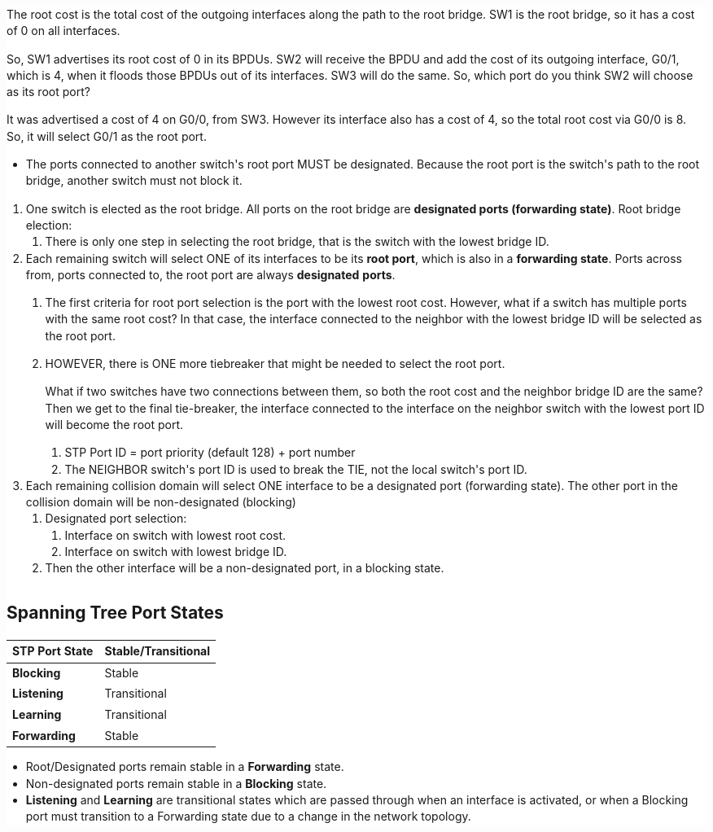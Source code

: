 The root cost is the total cost of the outgoing interfaces along the path to the root bridge. SW1 is the root bridge, so it has a cost of 0 on all interfaces.

So, SW1 advertises its root cost of 0 in its BPDUs. SW2 will receive the BPDU and add the cost of its outgoing interface, G0/1, which is 4, when it floods those BPDUs out of its interfaces. SW3 will do the same. So, which port do you think SW2 will choose as its root port?

It was advertised a cost of 4 on G0/0, from SW3. However its interface also has a cost of 4, so the total root cost via G0/0 is 8. So, it will select G0/1 as the root port.

* The ports connected to another switch's root port MUST be designated. Because the root port is the switch's path to the root bridge, another switch must not block it.



1. One switch is elected as the root bridge. All ports on the root bridge are **designated ports (forwarding state)**. Root bridge election:
   1. There is only one step in selecting the root bridge, that is the switch with the lowest bridge ID.
2. Each remaining switch will select ONE of its interfaces to be its **root port**, which is also in a **forwarding state**. Ports across from, ports connected to, the root port are always **designated** **ports**.
   1. The first criteria for root port selection is the port with the lowest root cost. However, what if a switch has multiple ports with the same root cost? In that case, the interface connected to the neighbor with the lowest bridge ID will be selected as the root port.
   2.  HOWEVER, there is ONE more tiebreaker that might be needed to select the root port.

       What if two switches have two connections between them, so both the root cost and the neighbor bridge ID are the same? Then we get to the final tie-breaker, the interface connected to the interface on the neighbor switch with the lowest port ID will become the root port.

       1. STP Port ID = port priority (default 128) + port number
       2. The NEIGHBOR switch's port ID is used to break the TIE, not the local switch's port ID.
3. Each remaining collision domain will select ONE interface to be a designated port (forwarding state). The other port in the collision domain will be non-designated (blocking)
   1. Designated port selection:
      1. Interface on switch with lowest root cost.
      2. Interface on switch with lowest bridge ID.
   2. Then the other interface will be a non-designated port, in a blocking state.

## Spanning Tree Port States

| STP Port State | Stable/Transitional |
| -------------- | ------------------- |
| **Blocking**   | Stable              |
| **Listening**  | Transitional        |
| **Learning**   | Transitional        |
| **Forwarding** | Stable              |

* &#x20;Root/Designated ports remain stable in a **Forwarding** state.
* Non-designated ports remain stable in a **Blocking** state.
* **Listening** and **Learning** are transitional states which are passed through when an interface is activated, or when a Blocking port must transition to a Forwarding state due to a change in the network topology.
